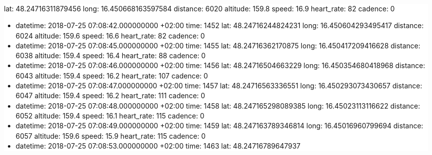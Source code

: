   lat: 48.24716311879456
  long: 16.450668163597584
  distance: 6020
  altitude: 159.8
  speed: 16.9
  heart_rate: 82
  cadence: 0
- datetime: 2018-07-25 07:08:42.000000000 +02:00
  time: 1452
  lat: 48.24716244824231
  long: 16.450604293495417
  distance: 6024
  altitude: 159.6
  speed: 16.6
  heart_rate: 82
  cadence: 0
- datetime: 2018-07-25 07:08:45.000000000 +02:00
  time: 1455
  lat: 48.24716362170875
  long: 16.450417209416628
  distance: 6038
  altitude: 159.4
  speed: 16.4
  heart_rate: 88
  cadence: 0
- datetime: 2018-07-25 07:08:46.000000000 +02:00
  time: 1456
  lat: 48.24716504663229
  long: 16.450354680418968
  distance: 6043
  altitude: 159.4
  speed: 16.2
  heart_rate: 107
  cadence: 0
- datetime: 2018-07-25 07:08:47.000000000 +02:00
  time: 1457
  lat: 48.24716563336551
  long: 16.450293073430657
  distance: 6047
  altitude: 159.4
  speed: 16.2
  heart_rate: 111
  cadence: 0
- datetime: 2018-07-25 07:08:48.000000000 +02:00
  time: 1458
  lat: 48.247165298089385
  long: 16.45023113116622
  distance: 6052
  altitude: 159.4
  speed: 16.1
  heart_rate: 115
  cadence: 0
- datetime: 2018-07-25 07:08:49.000000000 +02:00
  time: 1459
  lat: 48.247163789346814
  long: 16.45016960799694
  distance: 6057
  altitude: 159.6
  speed: 15.9
  heart_rate: 115
  cadence: 0
- datetime: 2018-07-25 07:08:53.000000000 +02:00
  time: 1463
  lat: 48.24716789647937